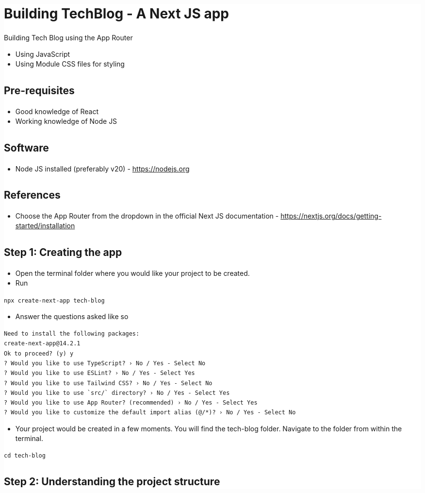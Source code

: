# Building TechBlog - A Next JS app

Building Tech Blog using the App Router

-   Using JavaScript
-   Using Module CSS files for styling

## Pre-requisites

-   Good knowledge of React
-   Working knowledge of Node JS

## Software

-   Node JS installed (preferably v20) - https://nodejs.org

## References

-   Choose the App Router from the dropdown in the official Next JS documentation - https://nextjs.org/docs/getting-started/installation

## Step 1: Creating the app

-   Open the terminal folder where you would like your project to be created.
-   Run

```
npx create-next-app tech-blog
```

-   Answer the questions asked like so

```
Need to install the following packages:
create-next-app@14.2.1
Ok to proceed? (y) y
? Would you like to use TypeScript? › No / Yes - Select No
? Would you like to use ESLint? › No / Yes - Select Yes
? Would you like to use Tailwind CSS? › No / Yes - Select No
? Would you like to use `src/` directory? › No / Yes - Select Yes
? Would you like to use App Router? (recommended) › No / Yes - Select Yes
? Would you like to customize the default import alias (@/*)? › No / Yes - Select No
```

-   Your project would be created in a few moments. You will find the tech-blog folder. Navigate to the folder from within the terminal.

```
cd tech-blog
```

## Step 2: Understanding the project structure
